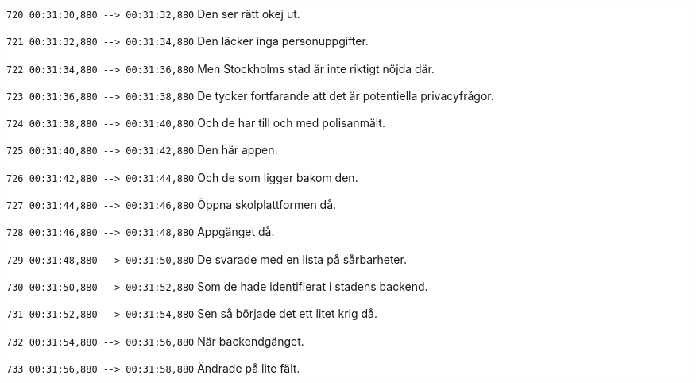 

`720 00:31:30,880 --> 00:31:32,880`
Den ser rätt okej ut.



`721 00:31:32,880 --> 00:31:34,880`
Den läcker inga personuppgifter.



`722 00:31:34,880 --> 00:31:36,880`
Men Stockholms stad är inte riktigt nöjda där.



`723 00:31:36,880 --> 00:31:38,880`
De tycker fortfarande att det är potentiella privacyfrågor.



`724 00:31:38,880 --> 00:31:40,880`
Och de har till och med polisanmält.



`725 00:31:40,880 --> 00:31:42,880`
Den här appen.



`726 00:31:42,880 --> 00:31:44,880`
Och de som ligger bakom den.



`727 00:31:44,880 --> 00:31:46,880`
Öppna skolplattformen då.



`728 00:31:46,880 --> 00:31:48,880`
Appgänget då.



`729 00:31:48,880 --> 00:31:50,880`
De svarade med en lista på sårbarheter.



`730 00:31:50,880 --> 00:31:52,880`
Som de hade identifierat i stadens backend.



`731 00:31:52,880 --> 00:31:54,880`
Sen så började det ett litet krig då.



`732 00:31:54,880 --> 00:31:56,880`
När backendgänget.



`733 00:31:56,880 --> 00:31:58,880`
Ändrade på lite fält.
